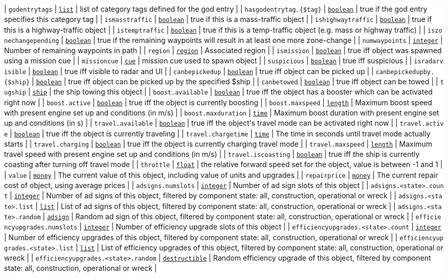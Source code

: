 | `godentrytags` | [`list`](./list.html) | list of category tags defined for the god entry |
| `hasgodentrytag.{$tag}` | [`boolean`](./boolean.html) | true if the god entry specifies this category tag |
| `ismasstraffic` | [`boolean`](./boolean.html) | true if this is a mass-traffic object |
| `ishighwaytraffic` | [`boolean`](./boolean.html) | true if this is a highway-traffic object |
| `istemptraffic` | [`boolean`](./boolean.html) | true if this is a temp-traffic object (e.g. mass or highway traffic) |
| `iszonechangepending` | [`boolean`](./boolean.html) | true if the remaining waypoints will result in at least one more zone-change |
| `numwaypoints` | [`integer`](./integer.html) | Number of remaining waypoints in path |
| `region` | [`region`](./region.html) | Associated region |
| `ismission` | [`boolean`](./boolean.html) | true iff object was spawned using a mission cue |
| `missioncue` | [`cue`](./cue.html) | mission cue used to spawn object |
| `suspicious` | [`boolean`](./boolean.html) | true iff suspicious |
| `isradarvisible` | [`boolean`](./boolean.html) | true iff visible to radar and UI |
| `canbepickedup` | [`boolean`](./boolean.html) | true iff object can be picked up |
| `canbepickedupby.{$ship}` | [`boolean`](./boolean.html) | true iff object can be picked up by the specified $ship |
| `canbetowed` | [`boolean`](./boolean.html) | true iff object can be towed |
| `tugship` | [`ship`](./ship.html) | the ship towing this object |
| `boost.available` | [`boolean`](./boolean.html) | true iff the object has a booster which can be activated right now |
| `boost.active` | [`boolean`](./boolean.html) | true iff the object is currently boosting |
| `boost.maxspeed` | [`length`](./length.html) | Maximum boost speed with present engine set up and conditions (in m/s) |
| `boost.maxduration` | [`time`](./time.html) | Maximum boost duration with present engine set up and conditions (in s) |
| `travel.available` | [`boolean`](./boolean.html) | true iff the object's travel mode can be activated right now |
| `travel.active` | [`boolean`](./boolean.html) | true iff the object is currently traveling |
| `travel.chargetime` | [`time`](./time.html) | The time in seconds until travel mode actually starts |
| `travel.charging` | [`boolean`](./boolean.html) | true iff the object is currently charging travel mode |
| `travel.maxspeed` | [`length`](./length.html) | Maximum travel speed with present engine set up and conditions (in m/s) |
| `travel.iscoasting` | [`boolean`](./boolean.html) | true iff the ship is currently coasting after turning off travel mode |
| `throttle` | [`float`](./float.html) | the relative forward speed set for the object, value is between -1 and 1 |
| `value` | [`money`](./money.html) | The current value of this object, including value of units and upgrades |
| `repairprice` | [`money`](./money.html) | The current repair cost of object, using average prices |
| `adsigns.numslots` | [`integer`](./integer.html) | Number of ad sign slots of this object |
| `adsigns.<state>.count` | [`integer`](./integer.html) | Number of ad signs of this object, filtered by component state: all, construction, operational or wreck |
| `adsigns.<state>.list` | [`list`](./list.html) | List of ad signs of this object, filtered by component state: all, construction, operational or wreck |
| `adsigns.<state>.random` | [`adsign`](./adsign.html) | Random ad sign of this object, filtered by component state: all, construction, operational or wreck |
| `efficiencyupgrades.numslots` | [`integer`](./integer.html) | Number of efficiency upgrade slots of this object |
| `efficiencyupgrades.<state>.count` | [`integer`](./integer.html) | Number of efficiency upgrades of this object, filtered by component state: all, construction, operational or wreck |
| `efficiencyupgrades.<state>.list` | [`list`](./list.html) | List of efficiency upgrades of this object, filtered by component state: all, construction, operational or wreck |
| `efficiencyupgrades.<state>.random` | [`destructible`](./destructible.html) | Random efficiency upgrade of this object, filtered by component state: all, construction, operational or wreck |
